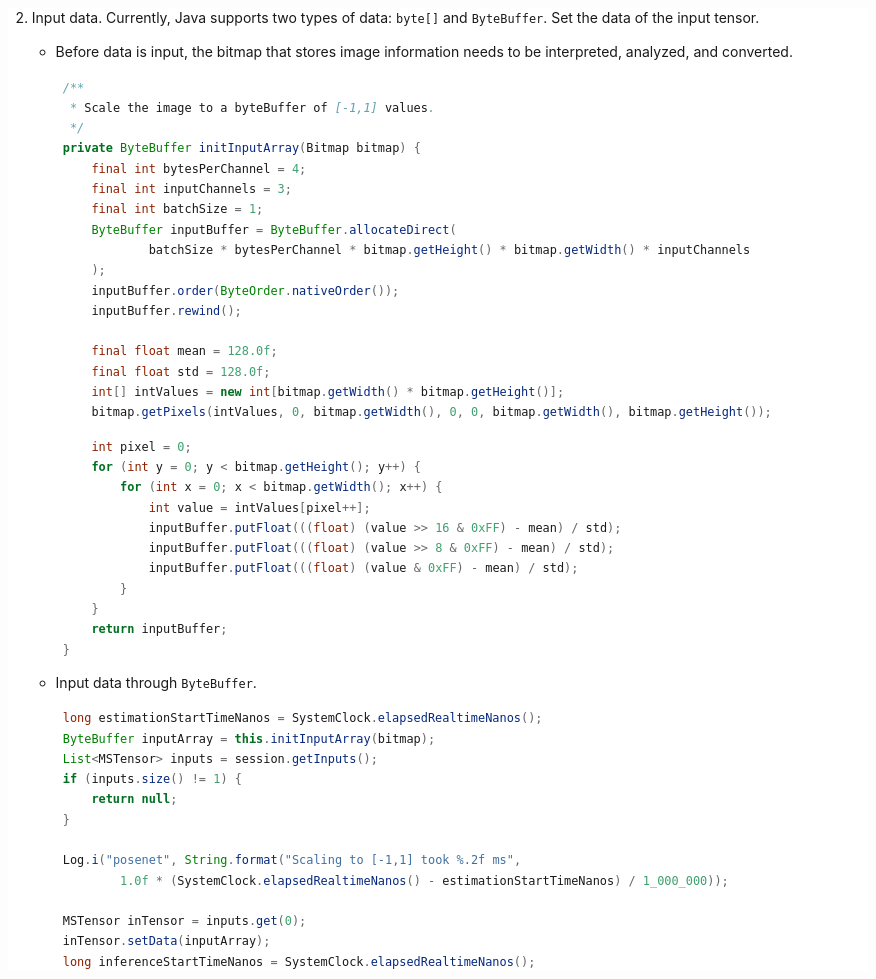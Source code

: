 2. Input data. Currently, Java supports two types of data: `byte[]` and `ByteBuffer`. Set the data of the input tensor.

   - Before data is input, the bitmap that stores image information needs to be interpreted, analyzed, and converted.

       ```java
        /**
         * Scale the image to a byteBuffer of [-1,1] values.
         */
        private ByteBuffer initInputArray(Bitmap bitmap) {
            final int bytesPerChannel = 4;
            final int inputChannels = 3;
            final int batchSize = 1;
            ByteBuffer inputBuffer = ByteBuffer.allocateDirect(
                    batchSize * bytesPerChannel * bitmap.getHeight() * bitmap.getWidth() * inputChannels
            );
            inputBuffer.order(ByteOrder.nativeOrder());
            inputBuffer.rewind();

            final float mean = 128.0f;
            final float std = 128.0f;
            int[] intValues = new int[bitmap.getWidth() * bitmap.getHeight()];
            bitmap.getPixels(intValues, 0, bitmap.getWidth(), 0, 0, bitmap.getWidth(), bitmap.getHeight());
       ```

       ```java
            int pixel = 0;
            for (int y = 0; y < bitmap.getHeight(); y++) {
                for (int x = 0; x < bitmap.getWidth(); x++) {
                    int value = intValues[pixel++];
                    inputBuffer.putFloat(((float) (value >> 16 & 0xFF) - mean) / std);
                    inputBuffer.putFloat(((float) (value >> 8 & 0xFF) - mean) / std);
                    inputBuffer.putFloat(((float) (value & 0xFF) - mean) / std);
                }
            }
            return inputBuffer;
        }
        ```

   - Input data through `ByteBuffer`.

       ```java
        long estimationStartTimeNanos = SystemClock.elapsedRealtimeNanos();
        ByteBuffer inputArray = this.initInputArray(bitmap);
        List<MSTensor> inputs = session.getInputs();
        if (inputs.size() != 1) {
            return null;
        }

        Log.i("posenet", String.format("Scaling to [-1,1] took %.2f ms",
                1.0f * (SystemClock.elapsedRealtimeNanos() - estimationStartTimeNanos) / 1_000_000));

        MSTensor inTensor = inputs.get(0);
        inTensor.setData(inputArray);
        long inferenceStartTimeNanos = SystemClock.elapsedRealtimeNanos();
       ```
